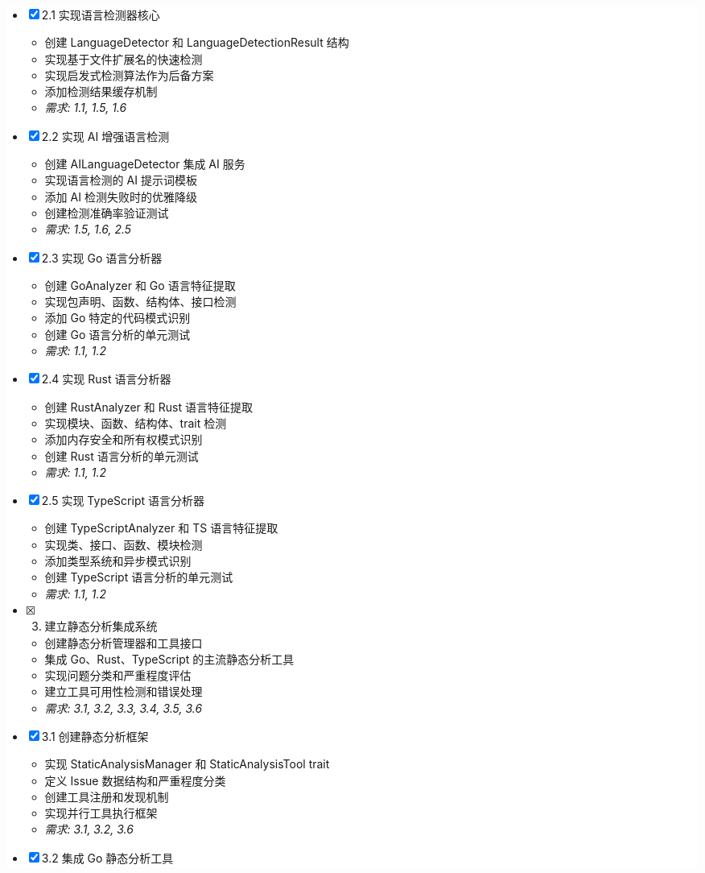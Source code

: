 - [x] 2.1 实现语言检测器核心

  - 创建 LanguageDetector 和 LanguageDetectionResult 结构
  - 实现基于文件扩展名的快速检测
  - 实现启发式检测算法作为后备方案
  - 添加检测结果缓存机制
  - _需求: 1.1, 1.5, 1.6_

- [x] 2.2 实现 AI 增强语言检测

  - 创建 AILanguageDetector 集成 AI 服务
  - 实现语言检测的 AI 提示词模板
  - 添加 AI 检测失败时的优雅降级
  - 创建检测准确率验证测试
  - _需求: 1.5, 1.6, 2.5_

- [x] 2.3 实现 Go 语言分析器

  - 创建 GoAnalyzer 和 Go 语言特征提取
  - 实现包声明、函数、结构体、接口检测
  - 添加 Go 特定的代码模式识别
  - 创建 Go 语言分析的单元测试
  - _需求: 1.1, 1.2_

- [x] 2.4 实现 Rust 语言分析器

  - 创建 RustAnalyzer 和 Rust 语言特征提取
  - 实现模块、函数、结构体、trait 检测
  - 添加内存安全和所有权模式识别
  - 创建 Rust 语言分析的单元测试
  - _需求: 1.1, 1.2_

- [x] 2.5 实现 TypeScript 语言分析器

  - 创建 TypeScriptAnalyzer 和 TS 语言特征提取
  - 实现类、接口、函数、模块检测
  - 添加类型系统和异步模式识别
  - 创建 TypeScript 语言分析的单元测试
  - _需求: 1.1, 1.2_

- [x] 3. 建立静态分析集成系统

  - 创建静态分析管理器和工具接口
  - 集成 Go、Rust、TypeScript 的主流静态分析工具
  - 实现问题分类和严重程度评估
  - 建立工具可用性检测和错误处理
  - _需求: 3.1, 3.2, 3.3, 3.4, 3.5, 3.6_

- [x] 3.1 创建静态分析框架

  - 实现 StaticAnalysisManager 和 StaticAnalysisTool trait
  - 定义 Issue 数据结构和严重程度分类
  - 创建工具注册和发现机制
  - 实现并行工具执行框架
  - _需求: 3.1, 3.2, 3.6_

- [x] 3.2 集成 Go 静态分析工具

